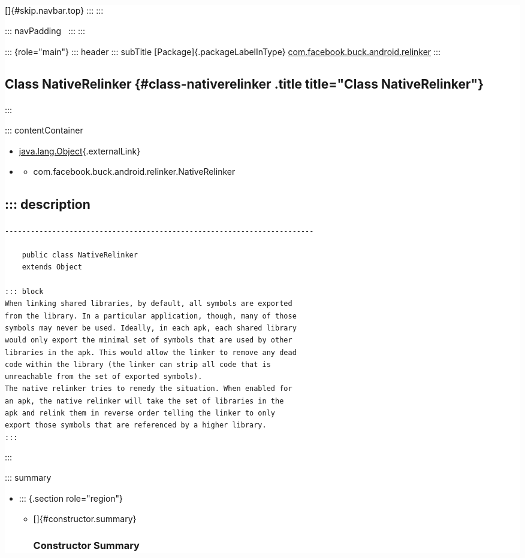 </div>

[]{#skip.navbar.top}
:::
:::

::: navPadding
 
:::
:::

::: {role="main"}
::: header
::: subTitle
[Package]{.packageLabelInType} [com.facebook.buck.android.relinker](package-summary.html)
:::

## Class NativeRelinker {#class-nativerelinker .title title="Class NativeRelinker"}
:::

::: contentContainer
-   [java.lang.Object](http://docs.oracle.com/javase/7/docs/api/java/lang/Object.html?is-external=true "class or interface in java.lang"){.externalLink}

-   -   com.facebook.buck.android.relinker.NativeRelinker

::: description
-   

    ------------------------------------------------------------------------

        public class NativeRelinker
        extends Object

    ::: block
    When linking shared libraries, by default, all symbols are exported
    from the library. In a particular application, though, many of those
    symbols may never be used. Ideally, in each apk, each shared library
    would only export the minimal set of symbols that are used by other
    libraries in the apk. This would allow the linker to remove any dead
    code within the library (the linker can strip all code that is
    unreachable from the set of exported symbols).
    The native relinker tries to remedy the situation. When enabled for
    an apk, the native relinker will take the set of libraries in the
    apk and relink them in reverse order telling the linker to only
    export those symbols that are referenced by a higher library.
    :::
:::

::: summary
-   ::: {.section role="region"}
    -   []{#constructor.summary}

        ### Constructor Summary
